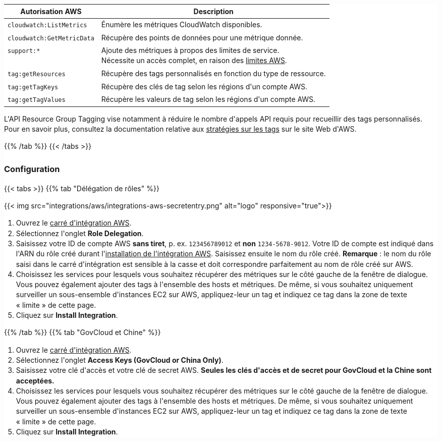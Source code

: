 | Autorisation AWS             | Description                                                                                  |
|----------------------------|----------------------------------------------------------------------------------------------|
| `cloudwatch:ListMetrics`   | Énumère les métriques CloudWatch disponibles.                                                       |
| `cloudwatch:GetMetricData` | Récupère des points de données pour une métrique donnée.                                                        |
| `support:*`               | Ajoute des métriques à propos des limites de service.<br>Nécessite un accès complet, en raison des [limites AWS][1]. |
| `tag:getResources`         | Récupère des tags personnalisés en fonction du type de ressource.                                                            |
| `tag:getTagKeys`           | Récupère des clés de tag selon les régions d'un compte AWS.                                                |
| `tag:getTagValues`         | Récupère les valeurs de tag selon les régions d'un compte AWS.                                              |

L'API Resource Group Tagging vise notamment à réduire le nombre d'appels API requis pour recueillir des tags personnalisés. Pour en savoir plus, consultez la documentation relative aux [stratégies sur les tags][2] sur le site Web d'AWS.


[1]: http://docs.aws.amazon.com/IAM/latest/UserGuide/list_trustedadvisor.html
[2]: http://docs.aws.amazon.com/resourcegroupstagging/latest/APIReference/Welcome.html
{{% /tab %}}
{{< /tabs >}}

### Configuration

{{< tabs >}}
{{% tab "Délégation de rôles" %}}

{{< img src="integrations/aws/integrations-aws-secretentry.png" alt="logo" responsive="true">}}

1. Ouvrez le [carré d'intégration AWS][1].
2. Sélectionnez l'onglet **Role Delegation**.
3. Saisissez votre ID de compte AWS **sans tiret**, p. ex. `123456789012` et **non** `1234-5678-9012`. Votre ID de compte est indiqué dans l'ARN du rôle créé durant l'[installation de l'intégration AWS](#installation). Saisissez ensuite le nom du rôle créé. **Remarque** : le nom du rôle saisi dans le carré d'intégration est sensible à la casse et doit correspondre parfaitement au nom de rôle créé sur AWS.
4. Choisissez les services pour lesquels vous souhaitez récupérer des métriques sur le côté gauche de la fenêtre de dialogue. Vous pouvez également ajouter des tags à l'ensemble des hosts et métriques. De même, si vous souhaitez uniquement surveiller un sous-ensemble d'instances EC2 sur AWS, appliquez-leur un tag et indiquez ce tag dans la zone de texte « limite » de cette page.
5. Cliquez sur **Install Integration**.


[1]: https://app.datadoghq.com/account/settings#integrations/amazon_web_services
{{% /tab %}}
{{% tab "GovCloud et Chine" %}}

1. Ouvrez le [carré d'intégration AWS][1].
2. Sélectionnez l'onglet **Access Keys (GovCloud or China Only)**.
3. Saisissez votre clé d'accès et votre clé de secret AWS. **Seules les clés d'accès et de secret pour GovCloud et la Chine sont acceptées.**
4. Choisissez les services pour lesquels vous souhaitez récupérer des métriques sur le côté gauche de la fenêtre de dialogue. Vous pouvez également ajouter des tags à l'ensemble des hosts et métriques. De même, si vous souhaitez uniquement surveiller un sous-ensemble d'instances EC2 sur AWS, appliquez-leur un tag et indiquez ce tag dans la zone de texte « limite » de cette page.
5. Cliquez sur **Install Integration**.


[1]: https://docs.datadoghq.com/fr/integrations/amazon_api_gateway
[2]: https://docs.datadoghq.com/fr/integrations/amazon_auto_scaling
[3]: https://docs.datadoghq.com/fr/integrations/amazon_billing
[4]: https://docs.datadoghq.com/fr/integrations/amazon_cloudfront
[5]: https://docs.datadoghq.com/fr/integrations/amazon_cloudtrail
[6]: https://docs.datadoghq.com/fr/integrations/amazon_cloudsearch
[7]: https://docs.datadoghq.com/fr/integrations/amazon_directconnect
[8]: https://docs.datadoghq.com/fr/integrations/amazon_dynamodb
[9]: https://docs.datadoghq.com/fr/integrations/amazon_ecs
[10]: https://docs.datadoghq.com/fr/integrations/amazon_elasticbeanstalk
[11]: https://docs.datadoghq.com/fr/integrations/amazon_ebs
[12]: https://docs.datadoghq.com/fr/integrations/amazon_elasticache
[13]: https://docs.datadoghq.com/fr/integrations/amazon_ec2
[14]: https://docs.datadoghq.com/fr/integrations/amazon_efs
[15]: https://docs.datadoghq.com/fr/integrations/amazon_elb
[16]: https://docs.datadoghq.com/fr/integrations/amazon_emr
[17]: https://docs.datadoghq.com/fr/integrations/amazon_es
[18]: https://docs.datadoghq.com/fr/integrations/amazon_firehose
[19]: https://docs.datadoghq.com/fr/integrations/amazon_iot
[20]: https://docs.datadoghq.com/fr/integrations/amazon_kinesis
[21]: https://docs.datadoghq.com/fr/integrations/amazon_kms
[22]: https://docs.datadoghq.com/fr/integrations/amazon_lambda
[23]: https://docs.datadoghq.com/fr/integrations/amazon_machine_learning
[24]: https://docs.datadoghq.com/fr/integrations/amazon_ops_works
[25]: https://docs.datadoghq.com/fr/integrations/amazon_polly
[26]: https://docs.datadoghq.com/fr/integrations/amazon_redshift
[27]: https://docs.datadoghq.com/fr/integrations/amazon_rds
[28]: https://docs.datadoghq.com/fr/integrations/amazon_route53
[29]: https://docs.datadoghq.com/fr/integrations/amazon_ses
[30]: https://docs.datadoghq.com/fr/integrations/amazon_sns
[31]: https://docs.datadoghq.com/fr/integrations/amazon_sqs
[32]: https://docs.datadoghq.com/fr/integrations/amazon_s3
[33]: https://docs.datadoghq.com/fr/integrations/amazon_swf
[34]: https://docs.datadoghq.com/fr/integrations/amazon_storage_gateway
[35]: https://docs.datadoghq.com/fr/integrations/amazon_waf
[36]: https://docs.datadoghq.com/fr/integrations/amazon_workspaces
[37]: https://docs.datadoghq.com/fr/integrations/amazon_xray
[38]: http://docs.aws.amazon.com/IAM/latest/UserGuide/best-practices.html#delegate-using-roles
[39]: https://console.aws.amazon.com/iam/home#/roles
[40]: https://app.datadoghq.com/account/settings#integrations/amazon_web_services
[41]: http://docs.aws.amazon.com/IAM/latest/UserGuide/id_roles_create_for-user_externalid.html
[42]: https://docs.datadoghq.com/fr/integrations/faq/aws-integration-with-terraform
[43]: https://serverlessrepo.aws.amazon.com/applications/arn:aws:serverlessrepo:us-east-1:464622532012:applications~Datadog-Log-Forwarder
[44]: https://console.aws.amazon.com/lambda/home?region=us-east-1
[45]: https://github.com/DataDog/datadog-serverless-functions/blob/master/aws/logs_monitoring/lambda_function.py
[46]: https://docs.datadoghq.com/fr/integrations/amazon_web_services/?tab=allpermissions#create-a-new-lambda-function
[47]: https://docs.datadoghq.com/fr/integrations/amazon_api_gateway
[48]: https://docs.datadoghq.com/fr/integrations/amazon_api_gateway/#log-collection
[49]: https://docs.datadoghq.com/fr/integrations/amazon_api_gateway/#send-logs-to-datadog
[50]: https://docs.datadoghq.com/fr/integrations/amazon_cloudfront
[51]: https://docs.datadoghq.com/fr/integrations/amazon_cloudfront/#enable-cloudfront-logging
[52]: https://docs.datadoghq.com/fr/integrations/amazon_cloudfront/#send-logs-to-datadog
[53]: https://docs.datadoghq.com/fr/integrations/amazon_cloudtrail
[54]: https://docs.datadoghq.com/fr/integrations/amazon_cloudtrail/#enable-cloudtrail-logging
[55]: https://docs.datadoghq.com/fr/integrations/amazon_cloudtrail/#send-logs-to-datadog
[56]: https://docs.datadoghq.com/fr/integrations/amazon_dynamodb
[57]: https://docs.datadoghq.com/fr/integrations/amazon_dynamodb/#enable-dynamodb-logging
[58]: https://docs.datadoghq.com/fr/integrations/amazon_dynamodb/#send-logs-to-datadog
[59]: https://docs.datadoghq.com/fr/integrations/amazon_ec2
[60]: https://docs.datadoghq.com/fr/logs
[61]: https://docs.datadoghq.com/fr/integrations/amazon_ecs
[62]: https://docs.datadoghq.com/fr/integrations/amazon_ecs/#log-collection
[63]: https://docs.datadoghq.com/fr/integrations/amazon_elb
[64]: https://docs.datadoghq.com/fr/integrations/amazon_elb/#enable-aws-elb-logging
[65]: https://docs.datadoghq.com/fr/integrations/amazon_elb/#manual-installation-steps
[66]: https://docs.datadoghq.com/fr/integrations/amazon_lambda
[67]: https://docs.datadoghq.com/fr/integrations/amazon_lambda/#log-collection
[68]: https://docs.datadoghq.com/fr/integrations/amazon_rds
[69]: https://docs.datadoghq.com/fr/integrations/amazon_rds/#enable-rds-logging
[70]: https://docs.datadoghq.com/fr/integrations/amazon_rds/#send-logs-to-datadog
[71]: https://docs.datadoghq.com/fr/integrations/amazon_route53
[72]: https://docs.datadoghq.com/fr/integrations/amazon_route53/#enable-route53-logging
[73]: https://docs.datadoghq.com/fr/integrations/amazon_route53/#send-logs-to-datadog
[74]: https://docs.datadoghq.com/fr/integrations/amazon_s3
[75]: https://docs.datadoghq.com/fr/integrations/amazon_s3/#enable-s3-access-logs
[76]: https://docs.datadoghq.com/fr/integrations/amazon_s3/#manual-installation-steps
[77]: https://docs.datadoghq.com/fr/integrations/amazon_sns
[78]: https://docs.datadoghq.com/fr/integrations/amazon_sns/#send-logs-to-datadog
[79]: https://docs.datadoghq.com/fr/integrations/amazon_redshift
[80]: https://docs.datadoghq.com/fr/integrations/amazon_redshift/#enable-aws-redshift-logging
[81]: https://docs.datadoghq.com/fr/integrations/amazon_redshift/#log-collection
[82]: https://docs.datadoghq.com/fr/integrations/amazon_vpc
[83]: https://docs.datadoghq.com/fr/integrations/amazon_vpc/#enable-vpc-flow-log-logging
[84]: https://docs.datadoghq.com/fr/integrations/amazon_vpc/#log-collection
[85]: https://docs.datadoghq.com/fr/integrations/amazon_web_services/#set-up-the-datadog-lambda-function
[86]: https://console.aws.amazon.com/iam/home#s=Home
[87]: https://app.datadoghq.com/account/settings#integrations/amazon_web_services
[88]: https://app.datadoghq.com/logs
[89]: https://github.com/DataDog/dogweb/blob/prod/integration/amazon_web_services/amazon_web_services_metadata.csv
[90]: https://docs.datadoghq.com/fr/help
[91]: http://www.datadoghq.com/blog/dont-fear-the-agent
[92]: https://docs.datadoghq.com/fr/integrations/amazon_codebuild
[93]: https://docs.datadoghq.com/fr/integrations/amazon_cloudhsm
[94]: https://docs.datadoghq.com/fr/integrations/amazon_codedeploy
[95]: https://docs.datadoghq.com/fr/integrations/amazon_documentdb/
[96]: https://github.com/DataDog/datadog-lambda-layer-python
[97]: http://docs.datadoghq.com/integrations/amazon_appstream/
[98]: http://docs.datadoghq.com/integrations/amazon_appsync/
[99]: http://docs.datadoghq.com/integrations/amazon_athena/
[100]: http://docs.datadoghq.com/integrations/amazon_cognito/
[101]: http://docs.datadoghq.com/integrations/amazon_connect/
[102]: http://docs.datadoghq.com/integrations/amazon_dms/
[103]: http://docs.datadoghq.com/integrations/amazon_ec2_spot/
[104]: http://docs.datadoghq.com/integrations/amazon_eks/
[105]: http://docs.datadoghq.com/integrations/amazon_elastic_transcoder/
[106]: http://docs.datadoghq.com/integrations/amazon_gamelift/
[107]: http://docs.datadoghq.com/integrations/amazon_glue/
[108]: http://docs.datadoghq.com/integrations/amazon_guardduty/
[109]: http://docs.datadoghq.com/integrations/amazon_health/
[110]: http://docs.datadoghq.com/integrations/amazon_inspector/
[111]: http://docs.datadoghq.com/integrations/amazon_lex/
[112]: http://docs.datadoghq.com/integrations/amazon_mediaconnect/
[113]: http://docs.datadoghq.com/integrations/amazon_mediaconvert/
[114]: http://docs.datadoghq.com/integrations/amazon_mediapackage/
[115]: http://docs.datadoghq.com/integrations/amazon_mediatailor/
[116]: http://docs.datadoghq.com/integrations/amazon_mq/
[117]: http://docs.datadoghq.com/integrations/amazon_msk/
[118]: http://docs.datadoghq.com/integrations/amazon_nat_gateway/
[119]: http://docs.datadoghq.com/integrations/amazon_neptune/
[120]: http://docs.datadoghq.com/integrations/amazon_rekognition/
[121]: http://docs.datadoghq.com/integrations/amazon_sagemaker/
[122]: http://docs.datadoghq.com/integrations/amazon_vpc/
[123]: https://app.datadoghq.com/account/settings#api
[124]: https://docs.aws.amazon.com/lambda/latest/dg/per-function-concurrency.html